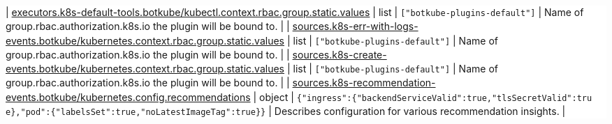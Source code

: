| [executors.k8s-default-tools.botkube/kubectl.context.rbac.group.static.values](https://github.com/kubeshop/botkube/blob/release-1.7/helm/botkube/values.yaml#L160)                            | list   | `["botkube-plugins-default"]`                                                                                                                                                                                                                                                                                                                                                                                                                                                                                                                                                                                                | Name of group.rbac.authorization.k8s.io the plugin will be bound to.                                                                                                                                                                                                                                                                                                                                                                                               |
| [sources.k8s-err-with-logs-events.botkube/kubernetes.context.rbac.group.static.values](https://github.com/kubeshop/botkube/blob/release-1.7/helm/botkube/values.yaml#L160)                    | list   | `["botkube-plugins-default"]`                                                                                                                                                                                                                                                                                                                                                                                                                                                                                                                                                                                                | Name of group.rbac.authorization.k8s.io the plugin will be bound to.                                                                                                                                                                                                                                                                                                                                                                                               |
| [sources.k8s-create-events.botkube/kubernetes.context.rbac.group.static.values](https://github.com/kubeshop/botkube/blob/release-1.7/helm/botkube/values.yaml#L160)                           | list   | `["botkube-plugins-default"]`                                                                                                                                                                                                                                                                                                                                                                                                                                                                                                                                                                                                | Name of group.rbac.authorization.k8s.io the plugin will be bound to.                                                                                                                                                                                                                                                                                                                                                                                               |
| [sources.k8s-recommendation-events.botkube/kubernetes.config.recommendations](https://github.com/kubeshop/botkube/blob/release-1.7/helm/botkube/values.yaml#L174)                             | object | `{"ingress":{"backendServiceValid":true,"tlsSecretValid":true},"pod":{"labelsSet":true,"noLatestImageTag":true}}`                                                                                                                                                                                                                                                                                                                                                                                                                                                                                                            | Describes configuration for various recommendation insights.                                                                                                                                                                                                                                                                                                                                                                                                       |
